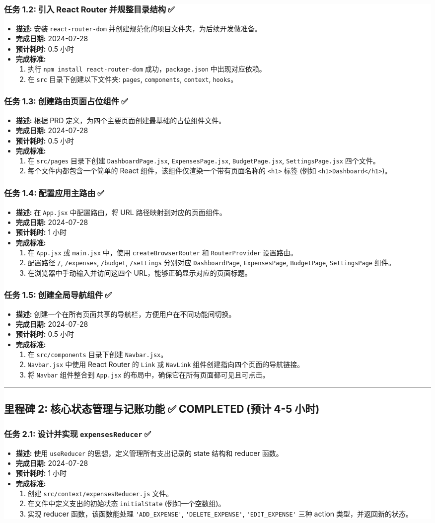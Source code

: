 ### 任务 1.2: 引入 React Router 并规整目录结构 ✅
- **描述:** 安装 `react-router-dom` 并创建规范化的项目文件夹，为后续开发做准备。
- **完成日期:** 2024-07-28
- **预计耗时:** 0.5 小时
- **完成标准:**
    1. 执行 `npm install react-router-dom` 成功，`package.json` 中出现对应依赖。
    2. 在 `src` 目录下创建以下文件夹: `pages`, `components`, `context`, `hooks`。

### 任务 1.3: 创建路由页面占位组件 ✅
- **描述:** 根据 PRD 定义，为四个主要页面创建最基础的占位组件文件。
- **完成日期:** 2024-07-28
- **预计耗时:** 0.5 小时
- **完成标准:**
    1. 在 `src/pages` 目录下创建 `DashboardPage.jsx`, `ExpensesPage.jsx`, `BudgetPage.jsx`, `SettingsPage.jsx` 四个文件。
    2. 每个文件内都包含一个简单的 React 组件，该组件仅渲染一个带有页面名称的 `<h1>` 标签 (例如 `<h1>Dashboard</h1>`)。

### 任务 1.4: 配置应用主路由 ✅
- **描述:** 在 `App.jsx` 中配置路由，将 URL 路径映射到对应的页面组件。
- **完成日期:** 2024-07-28
- **预计耗时:** 1 小时
- **完成标准:**
    1. 在 `App.jsx` 或 `main.jsx` 中，使用 `createBrowserRouter` 和 `RouterProvider` 设置路由。
    2. 配置路径 `/`, `/expenses`, `/budget`, `/settings` 分别对应 `DashboardPage`, `ExpensesPage`, `BudgetPage`, `SettingsPage` 组件。
    3. 在浏览器中手动输入并访问这四个 URL，能够正确显示对应的页面标题。

### 任务 1.5: 创建全局导航组件 ✅
- **描述:** 创建一个在所有页面共享的导航栏，方便用户在不同功能间切换。
- **完成日期:** 2024-07-28
- **预计耗时:** 0.5 小时
- **完成标准:**
    1. 在 `src/components` 目录下创建 `Navbar.jsx`。
    2. `Navbar.jsx` 中使用 React Router 的 `Link` 或 `NavLink` 组件创建指向四个页面的导航链接。
    3. 将 `Navbar` 组件整合到 `App.jsx` 的布局中，确保它在所有页面都可见且可点击。

---

## 里程碑 2: 核心状态管理与记账功能 ✅ COMPLETED (预计 4-5 小时)

### 任务 2.1: 设计并实现 `expensesReducer` ✅
- **描述:** 使用 `useReducer` 的思想，定义管理所有支出记录的 state 结构和 reducer 函数。
- **完成日期:** 2024-07-28
- **预计耗时:** 1 小时
- **完成标准:**
    1. 创建 `src/context/expensesReducer.js` 文件。
    2. 在文件中定义支出的初始状态 `initialState` (例如一个空数组)。
    3. 实现 reducer 函数，该函数能处理 `'ADD_EXPENSE'`, `'DELETE_EXPENSE'`, `'EDIT_EXPENSE'` 三种 action 类型，并返回新的状态。
